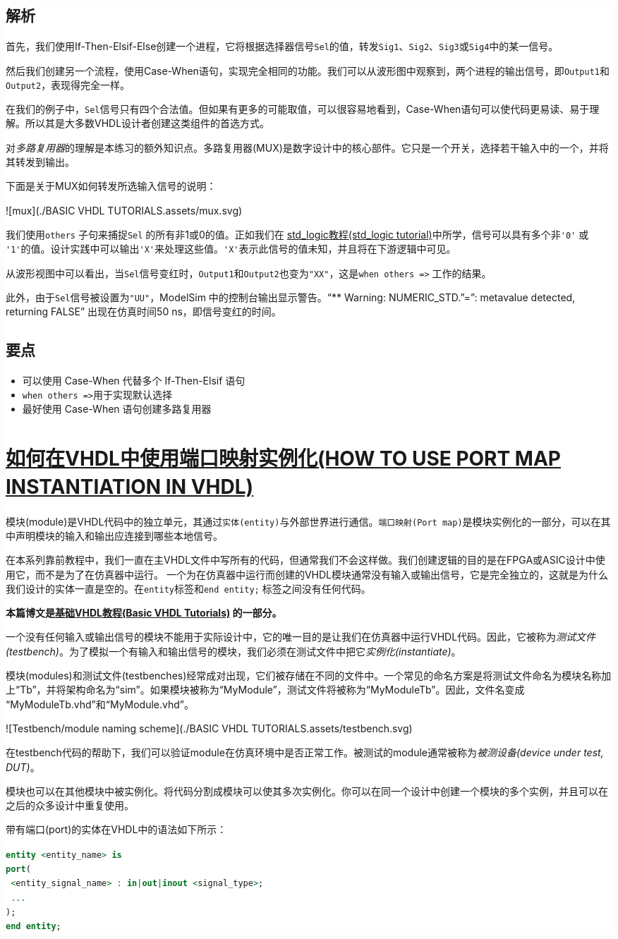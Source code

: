 ## 解析

首先，我们使用If-Then-Elsif-Else创建一个进程，它将根据选择器信号`Sel`的值，转发`Sig1`、`Sig2`、`Sig3`或`Sig4`中的某一信号。

然后我们创建另一个流程，使用Case-When语句，实现完全相同的功能。我们可以从波形图中观察到，两个进程的输出信号，即`Output1`和`Output2`，表现得完全一样。

在我们的例子中，`Sel`信号只有四个合法值。但如果有更多的可能取值，可以很容易地看到，Case-When语句可以使代码更易读、易于理解。所以其是大多数VHDL设计者创建这类组件的首选方式。

对*多路复用器*的理解是本练习的额外知识点。多路复用器(MUX)是数字设计中的核心部件。它只是一个开关，选择若干输入中的一个，并将其转发到输出。

下面是关于MUX如何转发所选输入信号的说明：

![mux](./BASIC VHDL TUTORIALS.assets/mux.svg)

我们使用`others` 子句来捕捉`Sel` 的所有非1或0的值。正如我们在 [std_logic教程(std_logic tutorial)](https://vhdlwhiz.com/std_logic/)中所学，信号可以具有多个非`'0'` 或 `'1'`的值。设计实践中可以输出`'X'`来处理这些值。`'X'`表示此信号的值未知，并且将在下游逻辑中可见。

从波形视图中可以看出，当`Sel`信号变红时，`Output1`和`Output2`也变为`"XX"`，这是`when others =>` 工作的结果。

此外，由于`Sel`信号被设置为`"UU"`，ModelSim 中的控制台输出显示警告。“** Warning: NUMERIC_STD.”=”: metavalue detected, returning FALSE” 出现在仿真时间50 ns，即信号变红的时间。

## 要点

- 可以使用 Case-When 代替多个 If-Then-Elsif 语句
- `when others =>`用于实现默认选择
- 最好使用 Case-When 语句创建多路复用器

# [如何在VHDL中使用端口映射实例化(HOW TO USE PORT MAP INSTANTIATION IN VHDL)](https://vhdlwhiz.com/port-map/)

模块(module)是VHDL代码中的独立单元，其通过`实体(entity)`与外部世界进行通信。`端口映射(Port map)`是模块实例化的一部分，可以在其中声明模块的输入和输出应连接到哪些本地信号。

在本系列靠前教程中，我们一直在主VHDL文件中写所有的代码，但通常我们不会这样做。我们创建逻辑的目的是在FPGA或ASIC设计中使用它，而不是为了在仿真器中运行。
一个为在仿真器中运行而创建的VHDL模块通常没有输入或输出信号，它是完全独立的，这就是为什么我们设计的实体一直是空的。在`entity`标签和`end entity;` 标签之间没有任何代码。

**本篇博文是[基础VHDL教程(Basic VHDL Tutorials)](https://vhdlwhiz.com/basic-vhdl-tutorials/) 的一部分。**

一个没有任何输入或输出信号的模块不能用于实际设计中，它的唯一目的是让我们在仿真器中运行VHDL代码。因此，它被称为*测试文件(testbench)*。为了模拟一个有输入和输出信号的模块，我们必须在测试文件中把它*实例化(instantiate)*。

模块(modules)和测试文件(testbenches)经常成对出现，它们被存储在不同的文件中。一个常见的命名方案是将测试文件命名为模块名称加上“Tb”，并将架构命名为“sim”。如果模块被称为“MyModule”，测试文件将被称为“MyModuleTb”。因此，文件名变成 “MyModuleTb.vhd”和“MyModule.vhd”。

![Testbench/module naming scheme](./BASIC VHDL TUTORIALS.assets/testbench.svg)

在testbench代码的帮助下，我们可以验证module在仿真环境中是否正常工作。被测试的module通常被称为*被测设备(device under test, DUT)*。

模块也可以在其他模块中被实例化。将代码分割成模块可以使其多次实例化。你可以在同一个设计中创建一个模块的多个实例，并且可以在之后的众多设计中重复使用。

带有端口(port)的实体在VHDL中的语法如下所示：

```vhdl
entity <entity_name> is
port(  
 <entity_signal_name> : in|out|inout <signal_type>;  
 ...
);
end entity;
```
